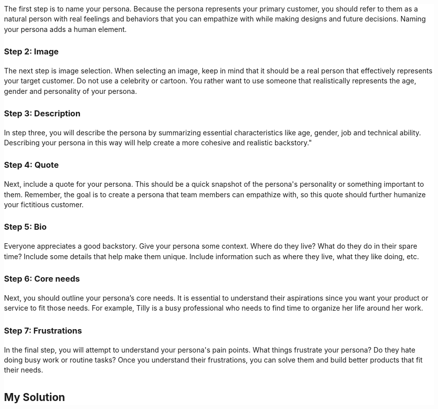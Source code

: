 The first step is to name your persona. Because the persona represents your primary customer, you should refer to them as a natural person with real feelings and behaviors that you can empathize with while making designs and future decisions. Naming your persona adds a human element.

### Step 2: Image

The next step is image selection. When selecting an image, keep in mind that it should be a real person that effectively represents your target customer. Do not use a celebrity or cartoon. You rather want to use someone that realistically represents the age, gender and personality of your persona.

### Step 3: Description

In step three, you will describe the persona by summarizing essential characteristics like age, gender, job and technical ability. Describing your persona in this way will help create a more cohesive and realistic backstory."

### Step 4: Quote

Next, include a quote for your persona. This should be a quick snapshot of the persona's personality or something important to them. Remember, the goal is to create a persona that team members can empathize with, so this quote should further humanize your fictitious customer.

### Step 5: Bio

Everyone appreciates a good backstory. Give your persona some context. Where do they live? What do they do in their spare time? Include some details that help make them unique. Include information such as where they live, what they like doing, etc.

### Step 6: Core needs

Next, you should outline your persona’s core needs. It is essential to understand their aspirations since you want your product or service to fit those needs. For example, Tilly is a busy professional who needs to find time to organize her life around her work. 

### Step 7: Frustrations

In the final step, you will attempt to understand your persona's pain points. What things frustrate your persona? Do they hate doing busy work or routine tasks? Once you understand their frustrations, you can solve them and build better products that fit their needs.

## My Solution
